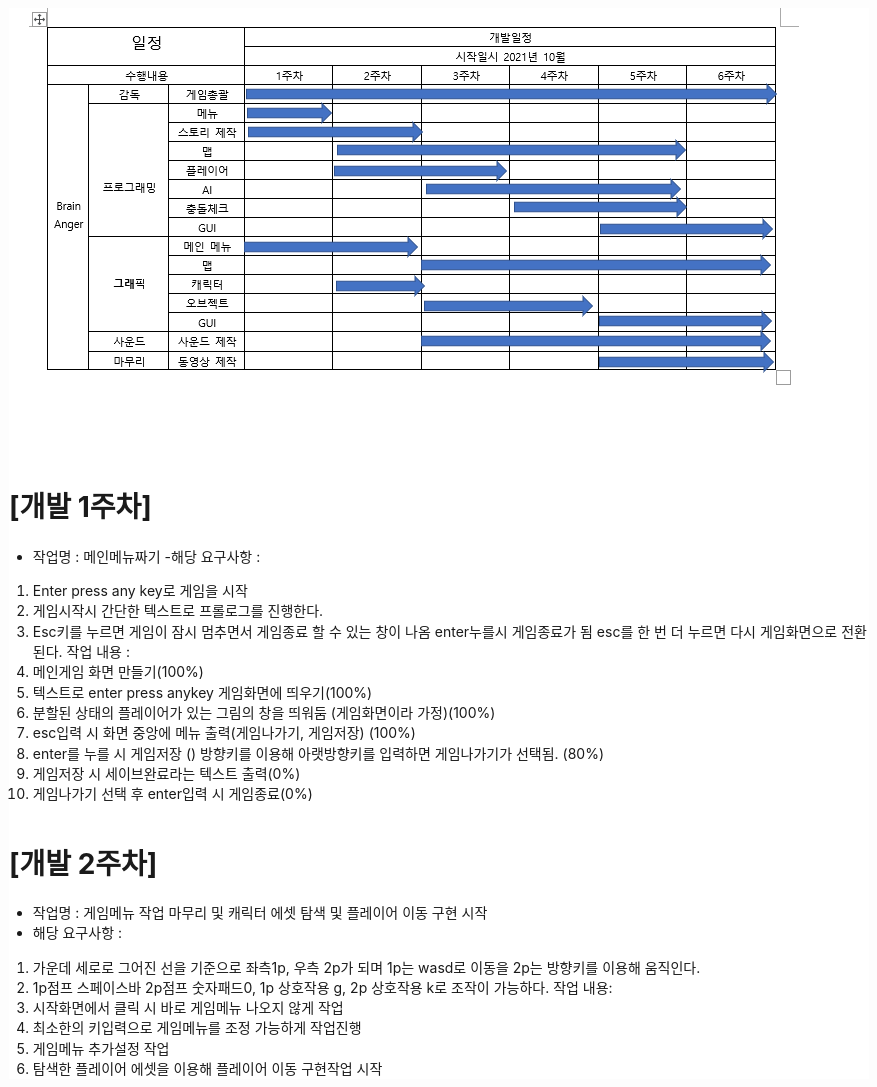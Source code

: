  <img src="./img/개발작업일정1.PNG">
  
# [개발 1주차] <a name='#개발작업(1주)'></a>
 - 작업명 : 메인메뉴짜기
 -해당 요구사항 :
  1. Enter press any key로 게임을 시작
  2. 게임시작시 간단한 텍스트로 프롤로그를 진행한다.
  3. Esc키를 누르면 게임이 잠시 멈추면서 게임종료 할 수 있는 창이 나옴 enter누를시 게임종료가 됨 esc를 한 번 더 누르면 다시 게임화면으로 전환된다.
작업 내용 : 
 1. 메인게임 화면 만들기(100%)
 2. 텍스트로 enter press anykey 게임화면에 띄우기(100%)
 3. 분할된 상태의 플레이어가 있는 그림의 창을 띄워둠 (게임화면이라 가정)(100%)
 4. esc입력 시 화면 중앙에 메뉴 출력(게임나가기, 게임저장) (100%)
 5. enter를 누를 시 게임저장 () 방향키를 이용해 아랫방향키를 입력하면 게임나가기가 선택됨. (80%)
 6. 게임저장 시 세이브완료라는 텍스트 출력(0%)
 7. 게임나가기 선택 후 enter입력 시 게임종료(0%)

# [개발 2주차] <a name='#개발작업(2주)'></a>
- 작업명 : 게임메뉴 작업 마무리 및 캐릭터 에셋 탐색 및 플레이어 이동 구현 시작 
- 해당 요구사항 : 
 1. 가운데 세로로 그어진 선을 기준으로 좌측1p, 우측 2p가 되며 1p는 wasd로 이동을 2p는 방향키를 이용해 움직인다.
 2. 1p점프 스페이스바 2p점프 숫자패드0, 1p 상호작용 g, 2p 상호작용 k로 조작이 가능하다. 
작업 내용: 
 1. 시작화면에서 클릭 시 바로 게임메뉴 나오지 않게 작업
 2. 최소한의 키입력으로 게임메뉴를 조정 가능하게 작업진행
 3. 게임메뉴 추가설정 작업
 4. 탐색한 플레이어 에셋을 이용해 플레이어 이동 구현작업 시작
